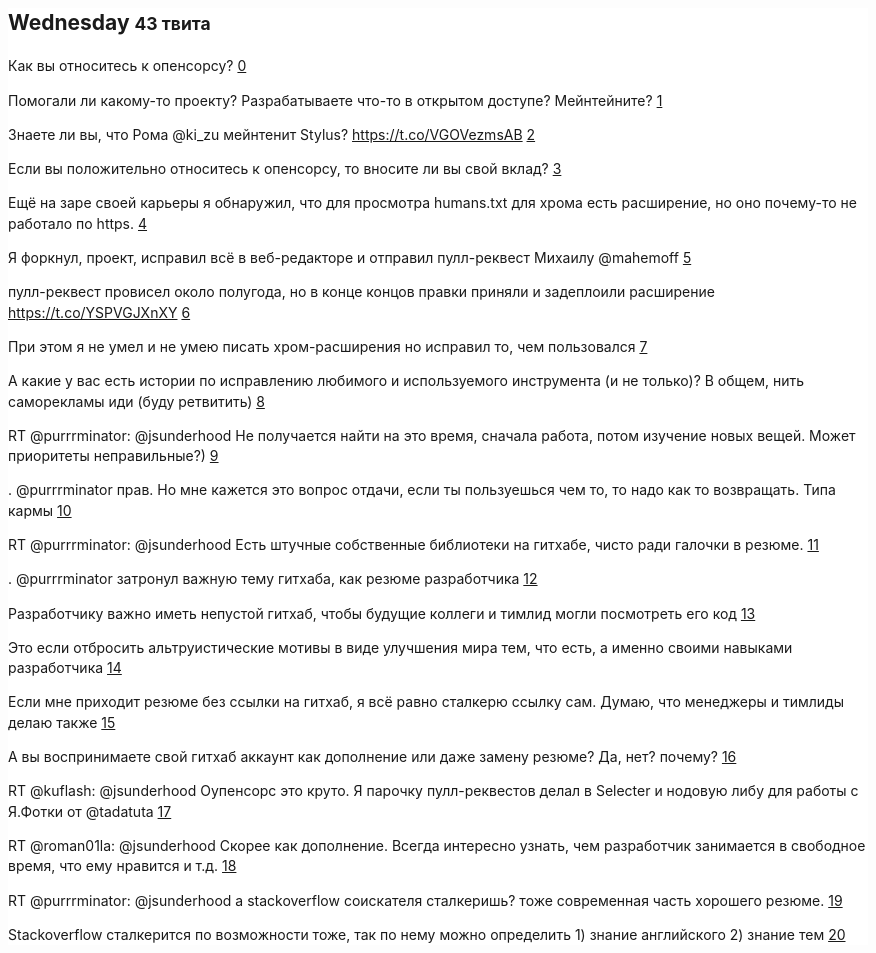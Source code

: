 [570225286496829440]: https://twitter.com/jsunderhood/status/570225286496829440
[570225450095652864]: https://twitter.com/jsunderhood/status/570225450095652864
[570225845035503616]: https://twitter.com/jsunderhood/status/570225845035503616
[570226137273663489]: https://twitter.com/jsunderhood/status/570226137273663489
[570226311727357954]: https://twitter.com/jsunderhood/status/570226311727357954
[570244066664955904]: https://twitter.com/jsunderhood/status/570244066664955904
[570244284689084416]: https://twitter.com/jsunderhood/status/570244284689084416
[570244448090763264]: https://twitter.com/jsunderhood/status/570244448090763264
[570244645348884481]: https://twitter.com/jsunderhood/status/570244645348884481
[570244751062134785]: https://twitter.com/jsunderhood/status/570244751062134785
[570244904477200384]: https://twitter.com/jsunderhood/status/570244904477200384
[570245097721356288]: https://twitter.com/jsunderhood/status/570245097721356288
[570245621883535360]: https://twitter.com/jsunderhood/status/570245621883535360
[570245669413359617]: https://twitter.com/jsunderhood/status/570245669413359617
[570245816738320384]: https://twitter.com/jsunderhood/status/570245816738320384
[570246219496353792]: https://twitter.com/jsunderhood/status/570246219496353792
[570246452141789184]: https://twitter.com/jsunderhood/status/570246452141789184
[570246571440414720]: https://twitter.com/jsunderhood/status/570246571440414720
[570246820762427392]: https://twitter.com/jsunderhood/status/570246820762427392
[570247003218829312]: https://twitter.com/jsunderhood/status/570247003218829312
[570247441922068480]: https://twitter.com/jsunderhood/status/570247441922068480
[570247832785031168]: https://twitter.com/jsunderhood/status/570247832785031168
[570247891224285185]: https://twitter.com/jsunderhood/status/570247891224285185
[570248090080444416]: https://twitter.com/jsunderhood/status/570248090080444416
[570248250806149120]: https://twitter.com/jsunderhood/status/570248250806149120
[570249100286955521]: https://twitter.com/jsunderhood/status/570249100286955521
[570262379231117312]: https://twitter.com/jsunderhood/status/570262379231117312
[570262624681775104]: https://twitter.com/jsunderhood/status/570262624681775104
[570271694713180160]: https://twitter.com/jsunderhood/status/570271694713180160
[570275635706372097]: https://twitter.com/jsunderhood/status/570275635706372097
[570275758603681792]: https://twitter.com/jsunderhood/status/570275758603681792
[570276306887299072]: https://twitter.com/jsunderhood/status/570276306887299072
[570276522512269312]: https://twitter.com/jsunderhood/status/570276522512269312
[570276952449388544]: https://twitter.com/jsunderhood/status/570276952449388544
[570277223623749633]: https://twitter.com/jsunderhood/status/570277223623749633
[570302877392089088]: https://twitter.com/jsunderhood/status/570302877392089088
[570302932069031938]: https://twitter.com/jsunderhood/status/570302932069031938
[570303305211113472]: https://twitter.com/jsunderhood/status/570303305211113472
[570304163424423937]: https://twitter.com/jsunderhood/status/570304163424423937
[570317425528451073]: https://twitter.com/jsunderhood/status/570317425528451073

## Wednesday <small>43 твита</small>

Как вы относитесь к опенсорсу? [0][570618369931665408]

Помогали ли какому-то проекту? Разрабатываете что-то в открытом доступе? Мейнтейните? [1][570618611963965440]

Знаете ли вы, что Рома @ki_zu мейнтенит Stylus? https://t.co/VGOVezmsAB [2][570620448955875329]

Если вы положительно относитесь к опенсорсу, то вносите ли вы свой вклад? [3][570620665465712641]

Ещё на заре своей карьеры я обнаружил, что для просмотра humans.txt для хрома есть расширение, но оно почему-то не работало по https. [4][570622248941453312]

Я форкнул, проект, исправил всё в веб-редакторе и отправил пулл-реквест Михаилу @mahemoff [5][570622543188647936]

пулл-реквест провисел около полугода, но в конце концов правки приняли и задеплоили расширение https://t.co/YSPVGJXnXY [6][570623040326897664]

При этом я не умел и не умею писать хром-расширения но исправил то, чем пользовался [7][570623277258952704]

А какие у вас есть истории по исправлению любимого и используемого инструмента (и не только)? В общем, нить саморекламы иди (буду ретвитить) [8][570623576325402624]

RT @purrrminator: @jsunderhood Не получается найти на это время, сначала работа, потом изучение новых вещей. Может приоритеты неправильные?) [9][570624577547722752]

. @purrrminator прав. Но мне кажется это вопрос отдачи, если ты пользуешься чем то, то надо как то возвращать. Типа кармы [10][570625192793395200]

RT @purrrminator: @jsunderhood Есть штучные собственные библиотеки на гитхабе, чисто ради галочки в резюме. [11][570625215039979520]

. @purrrminator затронул важную тему гитхаба, как резюме разработчика [12][570625699767324672]

Разработчику важно иметь непустой гитхаб, чтобы будущие коллеги и тимлид могли посмотреть его код [13][570626309304532992]

Это если отбросить альтруистические мотивы в виде улучшения мира тем, что есть, а именно своими навыками разработчика [14][570626773106483200]

Если мне приходит резюме без ссылки на гитхаб, я всё равно сталкерю ссылку сам. Думаю, что менеджеры и тимлиды делаю также [15][570627206696837121]

А вы воспринимаете свой гитхаб аккаунт как дополнение или даже замену резюме? Да, нет? почему? [16][570627881572958208]

RT @kuflash: @jsunderhood Оупенсорс это круто. Я парочку пулл-реквестов делал в Selecter и нодовую либу для работы с Я.Фотки от @tadatuta [17][570631009512910849]

RT @roman01la: @jsunderhood Скорее как дополнение. Всегда интересно узнать, чем разработчик занимается в свободное время, что ему нравится и т.д. [18][570631041398022145]

RT @purrrminator: @jsunderhood а stackoverflow соискателя сталкеришь? тоже современная часть хорошего резюме. [19][570631108641099777]

Stackoverflow сталкерится по возможности тоже, так по нему можно определить 1) знание английского 2) знание тем [20][570631321879494656]


[569802366297493505]: https://twitter.com/jsunderhood/status/569802366297493505
[569865135201882112]: https://twitter.com/jsunderhood/status/569865135201882112
[569865713520914432]: https://twitter.com/jsunderhood/status/569865713520914432
[569865915854168066]: https://twitter.com/jsunderhood/status/569865915854168066
[569866209933574144]: https://twitter.com/jsunderhood/status/569866209933574144
[569866520374976512]: https://twitter.com/jsunderhood/status/569866520374976512
[569867424130056192]: https://twitter.com/jsunderhood/status/569867424130056192
[569867806679937025]: https://twitter.com/jsunderhood/status/569867806679937025
[569868058275270656]: https://twitter.com/jsunderhood/status/569868058275270656
[569868488703148032]: https://twitter.com/jsunderhood/status/569868488703148032
[569868716084736000]: https://twitter.com/jsunderhood/status/569868716084736000
[569868841251151874]: https://twitter.com/jsunderhood/status/569868841251151874
[569869262820675584]: https://twitter.com/jsunderhood/status/569869262820675584
[569869358475972608]: https://twitter.com/jsunderhood/status/569869358475972608
[569869693156257793]: https://twitter.com/jsunderhood/status/569869693156257793
[569869816741437440]: https://twitter.com/jsunderhood/status/569869816741437440
[569870077060907008]: https://twitter.com/jsunderhood/status/569870077060907008
[569870520474345472]: https://twitter.com/jsunderhood/status/569870520474345472
[569870734950072320]: https://twitter.com/jsunderhood/status/569870734950072320
[569871141659140096]: https://twitter.com/jsunderhood/status/569871141659140096
[569871934206447616]: https://twitter.com/jsunderhood/status/569871934206447616
[569873175363911681]: https://twitter.com/jsunderhood/status/569873175363911681
[569873381409067008]: https://twitter.com/jsunderhood/status/569873381409067008
[569873505958952960]: https://twitter.com/jsunderhood/status/569873505958952960
[569873878891278336]: https://twitter.com/jsunderhood/status/569873878891278336
[569874093568331776]: https://twitter.com/jsunderhood/status/569874093568331776
[569978494643523584]: https://twitter.com/jsunderhood/status/569978494643523584
[570174282053120000]: https://twitter.com/jsunderhood/status/570174282053120000
[570174384113131520]: https://twitter.com/jsunderhood/status/570174384113131520
[570174537893072897]: https://twitter.com/jsunderhood/status/570174537893072897
[570174773814288384]: https://twitter.com/jsunderhood/status/570174773814288384
[570175914291671040]: https://twitter.com/jsunderhood/status/570175914291671040
[570176145410420736]: https://twitter.com/jsunderhood/status/570176145410420736
[570176179895967745]: https://twitter.com/jsunderhood/status/570176179895967745
[570176405901840385]: https://twitter.com/jsunderhood/status/570176405901840385
[570176556213112832]: https://twitter.com/jsunderhood/status/570176556213112832
[570176590371545091]: https://twitter.com/jsunderhood/status/570176590371545091
[570177045419970560]: https://twitter.com/jsunderhood/status/570177045419970560
[570188805933801472]: https://twitter.com/jsunderhood/status/570188805933801472
[570189891994296320]: https://twitter.com/jsunderhood/status/570189891994296320
[570190050950025216]: https://twitter.com/jsunderhood/status/570190050950025216
[570190651343683584]: https://twitter.com/jsunderhood/status/570190651343683584
[570190739814129664]: https://twitter.com/jsunderhood/status/570190739814129664
[570190928654278657]: https://twitter.com/jsunderhood/status/570190928654278657
[570190951836192768]: https://twitter.com/jsunderhood/status/570190951836192768
[570203534425251840]: https://twitter.com/jsunderhood/status/570203534425251840
[570206005054840832]: https://twitter.com/jsunderhood/status/570206005054840832
[570207830709555200]: https://twitter.com/jsunderhood/status/570207830709555200
[570209684868767744]: https://twitter.com/jsunderhood/status/570209684868767744
[570213355727790080]: https://twitter.com/jsunderhood/status/570213355727790080
[570219578904715264]: https://twitter.com/jsunderhood/status/570219578904715264
[570219973970411520]: https://twitter.com/jsunderhood/status/570219973970411520
[570220149514612737]: https://twitter.com/jsunderhood/status/570220149514612737
[570220181278101504]: https://twitter.com/jsunderhood/status/570220181278101504
[570221070692851713]: https://twitter.com/jsunderhood/status/570221070692851713
[570221261835673601]: https://twitter.com/jsunderhood/status/570221261835673601
[570221762933334016]: https://twitter.com/jsunderhood/status/570221762933334016
[570222040055218176]: https://twitter.com/jsunderhood/status/570222040055218176
[570222616360955905]: https://twitter.com/jsunderhood/status/570222616360955905
[570222789942247425]: https://twitter.com/jsunderhood/status/570222789942247425
[570222958020587521]: https://twitter.com/jsunderhood/status/570222958020587521
[570223146588119041]: https://twitter.com/jsunderhood/status/570223146588119041
[570223203529990145]: https://twitter.com/jsunderhood/status/570223203529990145
[570223539741167617]: https://twitter.com/jsunderhood/status/570223539741167617
[570224043368058880]: https://twitter.com/jsunderhood/status/570224043368058880
[570224963967455233]: https://twitter.com/jsunderhood/status/570224963967455233
[570225194423361536]: https://twitter.com/jsunderhood/status/570225194423361536
[570225272060035072]: https://twitter.com/jsunderhood/status/570225272060035072
[570618369931665408]: https://twitter.com/jsunderhood/status/570618369931665408
[570618611963965440]: https://twitter.com/jsunderhood/status/570618611963965440
[570620448955875329]: https://twitter.com/jsunderhood/status/570620448955875329
[570620665465712641]: https://twitter.com/jsunderhood/status/570620665465712641
[570622248941453312]: https://twitter.com/jsunderhood/status/570622248941453312
[570622543188647936]: https://twitter.com/jsunderhood/status/570622543188647936
[570623040326897664]: https://twitter.com/jsunderhood/status/570623040326897664
[570623277258952704]: https://twitter.com/jsunderhood/status/570623277258952704
[570623576325402624]: https://twitter.com/jsunderhood/status/570623576325402624
[570624577547722752]: https://twitter.com/jsunderhood/status/570624577547722752
[570625192793395200]: https://twitter.com/jsunderhood/status/570625192793395200
[570625215039979520]: https://twitter.com/jsunderhood/status/570625215039979520
[570625699767324672]: https://twitter.com/jsunderhood/status/570625699767324672
[570626309304532992]: https://twitter.com/jsunderhood/status/570626309304532992
[570626773106483200]: https://twitter.com/jsunderhood/status/570626773106483200
[570627206696837121]: https://twitter.com/jsunderhood/status/570627206696837121
[570627881572958208]: https://twitter.com/jsunderhood/status/570627881572958208
[570631009512910849]: https://twitter.com/jsunderhood/status/570631009512910849
[570631041398022145]: https://twitter.com/jsunderhood/status/570631041398022145
[570631108641099777]: https://twitter.com/jsunderhood/status/570631108641099777
[570631321879494656]: https://twitter.com/jsunderhood/status/570631321879494656
[570632287412457472]: https://twitter.com/jsunderhood/status/570632287412457472
[570632450117906432]: https://twitter.com/jsunderhood/status/570632450117906432
[570633066085031936]: https://twitter.com/jsunderhood/status/570633066085031936
[570636270415818752]: https://twitter.com/jsunderhood/status/570636270415818752
[570636829185216512]: https://twitter.com/jsunderhood/status/570636829185216512
[570638236860747777]: https://twitter.com/jsunderhood/status/570638236860747777
[570639236342386688]: https://twitter.com/jsunderhood/status/570639236342386688
[570640526229299201]: https://twitter.com/jsunderhood/status/570640526229299201
[570640716680069121]: https://twitter.com/jsunderhood/status/570640716680069121
[570642140260384768]: https://twitter.com/jsunderhood/status/570642140260384768
[570642721456709634]: https://twitter.com/jsunderhood/status/570642721456709634
[570642883319083011]: https://twitter.com/jsunderhood/status/570642883319083011
[570644315669725186]: https://twitter.com/jsunderhood/status/570644315669725186
[570644477045571584]: https://twitter.com/jsunderhood/status/570644477045571584
[570644842646249472]: https://twitter.com/jsunderhood/status/570644842646249472
[570645241570709505]: https://twitter.com/jsunderhood/status/570645241570709505
[570645289398370304]: https://twitter.com/jsunderhood/status/570645289398370304
[570645605845995520]: https://twitter.com/jsunderhood/status/570645605845995520
[570645646786621441]: https://twitter.com/jsunderhood/status/570645646786621441
[570647465122271232]: https://twitter.com/jsunderhood/status/570647465122271232
[570647939208642562]: https://twitter.com/jsunderhood/status/570647939208642562
[570715107812093952]: https://twitter.com/jsunderhood/status/570715107812093952
[570880771084443648]: https://twitter.com/jsunderhood/status/570880771084443648
[570891157733052416]: https://twitter.com/jsunderhood/status/570891157733052416
[570897801133096960]: https://twitter.com/jsunderhood/status/570897801133096960
[570897875389042688]: https://twitter.com/jsunderhood/status/570897875389042688
[570898410972307456]: https://twitter.com/jsunderhood/status/570898410972307456
[570901167112384513]: https://twitter.com/jsunderhood/status/570901167112384513
[570908416467730432]: https://twitter.com/jsunderhood/status/570908416467730432
[570908835487076352]: https://twitter.com/jsunderhood/status/570908835487076352
[570909065318154240]: https://twitter.com/jsunderhood/status/570909065318154240
[570909466406858752]: https://twitter.com/jsunderhood/status/570909466406858752
[570909825770627072]: https://twitter.com/jsunderhood/status/570909825770627072
[570910068432089088]: https://twitter.com/jsunderhood/status/570910068432089088
[570910229015212032]: https://twitter.com/jsunderhood/status/570910229015212032
[570913801232646145]: https://twitter.com/jsunderhood/status/570913801232646145
[570916308986036224]: https://twitter.com/jsunderhood/status/570916308986036224
[570922964444684289]: https://twitter.com/jsunderhood/status/570922964444684289
[570925346587066368]: https://twitter.com/jsunderhood/status/570925346587066368
[570925362823204864]: https://twitter.com/jsunderhood/status/570925362823204864
[570940389240283136]: https://twitter.com/jsunderhood/status/570940389240283136
[570940403295363073]: https://twitter.com/jsunderhood/status/570940403295363073
[570984882375143425]: https://twitter.com/jsunderhood/status/570984882375143425
[570985700813869056]: https://twitter.com/jsunderhood/status/570985700813869056
[570987079838130176]: https://twitter.com/jsunderhood/status/570987079838130176
[570987293282078720]: https://twitter.com/jsunderhood/status/570987293282078720
[570992586254635008]: https://twitter.com/jsunderhood/status/570992586254635008
[570992790315917312]: https://twitter.com/jsunderhood/status/570992790315917312
[570993121498177536]: https://twitter.com/jsunderhood/status/570993121498177536
[570993164745625600]: https://twitter.com/jsunderhood/status/570993164745625600
[570993611187159041]: https://twitter.com/jsunderhood/status/570993611187159041
[570993752610889730]: https://twitter.com/jsunderhood/status/570993752610889730
[570994342095134721]: https://twitter.com/jsunderhood/status/570994342095134721
[570994492448346112]: https://twitter.com/jsunderhood/status/570994492448346112
[570995530039476224]: https://twitter.com/jsunderhood/status/570995530039476224
[570995563996577792]: https://twitter.com/jsunderhood/status/570995563996577792
[570996157943566336]: https://twitter.com/jsunderhood/status/570996157943566336
[570996832245051392]: https://twitter.com/jsunderhood/status/570996832245051392
[570996920774230016]: https://twitter.com/jsunderhood/status/570996920774230016
[570998661615910912]: https://twitter.com/jsunderhood/status/570998661615910912
[571003916600655872]: https://twitter.com/jsunderhood/status/571003916600655872
[571004498371579904]: https://twitter.com/jsunderhood/status/571004498371579904
[571004921472020480]: https://twitter.com/jsunderhood/status/571004921472020480
[571005512847896577]: https://twitter.com/jsunderhood/status/571005512847896577
[571005942306869248]: https://twitter.com/jsunderhood/status/571005942306869248
[571006389717491712]: https://twitter.com/jsunderhood/status/571006389717491712
[571053506985111552]: https://twitter.com/jsunderhood/status/571053506985111552
[571053583770247168]: https://twitter.com/jsunderhood/status/571053583770247168
[571053620411691009]: https://twitter.com/jsunderhood/status/571053620411691009
[571054104472113152]: https://twitter.com/jsunderhood/status/571054104472113152
[571054152417214464]: https://twitter.com/jsunderhood/status/571054152417214464
[571069971519946752]: https://twitter.com/jsunderhood/status/571069971519946752
[571251225397751808]: https://twitter.com/jsunderhood/status/571251225397751808
[571251562619768832]: https://twitter.com/jsunderhood/status/571251562619768832
[571253653002174464]: https://twitter.com/jsunderhood/status/571253653002174464
[571258948579418112]: https://twitter.com/jsunderhood/status/571258948579418112
[571260176772284417]: https://twitter.com/jsunderhood/status/571260176772284417
[571260342669594626]: https://twitter.com/jsunderhood/status/571260342669594626
[571260896825241600]: https://twitter.com/jsunderhood/status/571260896825241600
[571261499072782336]: https://twitter.com/jsunderhood/status/571261499072782336
[571261833987948544]: https://twitter.com/jsunderhood/status/571261833987948544
[571262515793027072]: https://twitter.com/jsunderhood/status/571262515793027072
[571263077657792512]: https://twitter.com/jsunderhood/status/571263077657792512
[571263505996877824]: https://twitter.com/jsunderhood/status/571263505996877824
[571264504073490434]: https://twitter.com/jsunderhood/status/571264504073490434
[571264659447267328]: https://twitter.com/jsunderhood/status/571264659447267328
[571265778231726080]: https://twitter.com/jsunderhood/status/571265778231726080
[571268064739794945]: https://twitter.com/jsunderhood/status/571268064739794945
[571268093764177920]: https://twitter.com/jsunderhood/status/571268093764177920
[571268121950093312]: https://twitter.com/jsunderhood/status/571268121950093312
[571268138689548288]: https://twitter.com/jsunderhood/status/571268138689548288
[571268160697069569]: https://twitter.com/jsunderhood/status/571268160697069569
[571268447486787584]: https://twitter.com/jsunderhood/status/571268447486787584
[571271104418992128]: https://twitter.com/jsunderhood/status/571271104418992128
[571271194508460032]: https://twitter.com/jsunderhood/status/571271194508460032
[571271638894944256]: https://twitter.com/jsunderhood/status/571271638894944256
[571271959591448576]: https://twitter.com/jsunderhood/status/571271959591448576
[571272332246962176]: https://twitter.com/jsunderhood/status/571272332246962176
[571272562585538561]: https://twitter.com/jsunderhood/status/571272562585538561
[571272872540442624]: https://twitter.com/jsunderhood/status/571272872540442624
[571273067864956929]: https://twitter.com/jsunderhood/status/571273067864956929
[571273163700604928]: https://twitter.com/jsunderhood/status/571273163700604928
[571273390448898049]: https://twitter.com/jsunderhood/status/571273390448898049
[571273592475922432]: https://twitter.com/jsunderhood/status/571273592475922432
[571273819228397568]: https://twitter.com/jsunderhood/status/571273819228397568
[571274335324925952]: https://twitter.com/jsunderhood/status/571274335324925952
[571274586114932736]: https://twitter.com/jsunderhood/status/571274586114932736
[571274836212908032]: https://twitter.com/jsunderhood/status/571274836212908032
[571274880995471360]: https://twitter.com/jsunderhood/status/571274880995471360
[571274899991482368]: https://twitter.com/jsunderhood/status/571274899991482368
[571275478713147392]: https://twitter.com/jsunderhood/status/571275478713147392
[571277925309407233]: https://twitter.com/jsunderhood/status/571277925309407233
[571278437408763904]: https://twitter.com/jsunderhood/status/571278437408763904
[571279599495188480]: https://twitter.com/jsunderhood/status/571279599495188480
[571280120406806528]: https://twitter.com/jsunderhood/status/571280120406806528
[571280203055542272]: https://twitter.com/jsunderhood/status/571280203055542272
[571298578137812993]: https://twitter.com/jsunderhood/status/571298578137812993
[571298784111697920]: https://twitter.com/jsunderhood/status/571298784111697920
[571298797906739200]: https://twitter.com/jsunderhood/status/571298797906739200
[571299195094736896]: https://twitter.com/jsunderhood/status/571299195094736896
[571299411210452992]: https://twitter.com/jsunderhood/status/571299411210452992
[571302550399549440]: https://twitter.com/jsunderhood/status/571302550399549440
[571302609350463488]: https://twitter.com/jsunderhood/status/571302609350463488
[571302627927060480]: https://twitter.com/jsunderhood/status/571302627927060480
[571302970056429568]: https://twitter.com/jsunderhood/status/571302970056429568
[571303078001053696]: https://twitter.com/jsunderhood/status/571303078001053696
[571303575965593602]: https://twitter.com/jsunderhood/status/571303575965593602
[571303644081102848]: https://twitter.com/jsunderhood/status/571303644081102848
[571304032477839361]: https://twitter.com/jsunderhood/status/571304032477839361
[571304079487594497]: https://twitter.com/jsunderhood/status/571304079487594497
[571304184143859714]: https://twitter.com/jsunderhood/status/571304184143859714
[571304343389011970]: https://twitter.com/jsunderhood/status/571304343389011970
[571304564328169473]: https://twitter.com/jsunderhood/status/571304564328169473
[571308981563613184]: https://twitter.com/jsunderhood/status/571308981563613184
[571309056150917120]: https://twitter.com/jsunderhood/status/571309056150917120
[571309145590263808]: https://twitter.com/jsunderhood/status/571309145590263808
[571309162061295616]: https://twitter.com/jsunderhood/status/571309162061295616
[571309186874777600]: https://twitter.com/jsunderhood/status/571309186874777600
[571310091309322241]: https://twitter.com/jsunderhood/status/571310091309322241
[571310399611650049]: https://twitter.com/jsunderhood/status/571310399611650049
[571311434518401024]: https://twitter.com/jsunderhood/status/571311434518401024
[571312228131065857]: https://twitter.com/jsunderhood/status/571312228131065857
[571312618213920768]: https://twitter.com/jsunderhood/status/571312618213920768
[571312811260940288]: https://twitter.com/jsunderhood/status/571312811260940288
[571312991888654336]: https://twitter.com/jsunderhood/status/571312991888654336
[571313051607150592]: https://twitter.com/jsunderhood/status/571313051607150592
[571313269320880129]: https://twitter.com/jsunderhood/status/571313269320880129
[571313514234703872]: https://twitter.com/jsunderhood/status/571313514234703872
[571313629276057600]: https://twitter.com/jsunderhood/status/571313629276057600
[571314469533569025]: https://twitter.com/jsunderhood/status/571314469533569025
[571314740582076416]: https://twitter.com/jsunderhood/status/571314740582076416
[571314787054960640]: https://twitter.com/jsunderhood/status/571314787054960640
[571314819099447296]: https://twitter.com/jsunderhood/status/571314819099447296
[571316282093637632]: https://twitter.com/jsunderhood/status/571316282093637632
[571316676932870144]: https://twitter.com/jsunderhood/status/571316676932870144
[571316718007685120]: https://twitter.com/jsunderhood/status/571316718007685120
[571317106882576384]: https://twitter.com/jsunderhood/status/571317106882576384
[571317167372836864]: https://twitter.com/jsunderhood/status/571317167372836864
[571318925746700289]: https://twitter.com/jsunderhood/status/571318925746700289
[571319712833019904]: https://twitter.com/jsunderhood/status/571319712833019904
[571320034770993152]: https://twitter.com/jsunderhood/status/571320034770993152
[571341219802050560]: https://twitter.com/jsunderhood/status/571341219802050560
[571341348269400064]: https://twitter.com/jsunderhood/status/571341348269400064
[571341819658821632]: https://twitter.com/jsunderhood/status/571341819658821632
[571342353946038272]: https://twitter.com/jsunderhood/status/571342353946038272
[571396551354028032]: https://twitter.com/jsunderhood/status/571396551354028032
[571636038092922881]: https://twitter.com/jsunderhood/status/571636038092922881
[571636391819526144]: https://twitter.com/jsunderhood/status/571636391819526144
[571637523576983552]: https://twitter.com/jsunderhood/status/571637523576983552
[571782238372827136]: https://twitter.com/jsunderhood/status/571782238372827136
[571782266684346368]: https://twitter.com/jsunderhood/status/571782266684346368
[572179413577670656]: https://twitter.com/jsunderhood/status/572179413577670656
[572179660521537536]: https://twitter.com/jsunderhood/status/572179660521537536
[572180360731234304]: https://twitter.com/jsunderhood/status/572180360731234304
